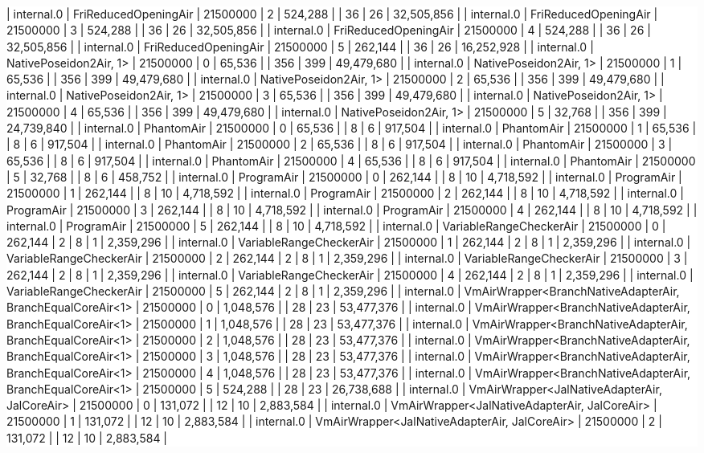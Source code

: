 | internal.0 | FriReducedOpeningAir | 21500000 | 2 | 524,288 |  | 36 | 26 | 32,505,856 | 
| internal.0 | FriReducedOpeningAir | 21500000 | 3 | 524,288 |  | 36 | 26 | 32,505,856 | 
| internal.0 | FriReducedOpeningAir | 21500000 | 4 | 524,288 |  | 36 | 26 | 32,505,856 | 
| internal.0 | FriReducedOpeningAir | 21500000 | 5 | 262,144 |  | 36 | 26 | 16,252,928 | 
| internal.0 | NativePoseidon2Air<BabyBearParameters>, 1> | 21500000 | 0 | 65,536 |  | 356 | 399 | 49,479,680 | 
| internal.0 | NativePoseidon2Air<BabyBearParameters>, 1> | 21500000 | 1 | 65,536 |  | 356 | 399 | 49,479,680 | 
| internal.0 | NativePoseidon2Air<BabyBearParameters>, 1> | 21500000 | 2 | 65,536 |  | 356 | 399 | 49,479,680 | 
| internal.0 | NativePoseidon2Air<BabyBearParameters>, 1> | 21500000 | 3 | 65,536 |  | 356 | 399 | 49,479,680 | 
| internal.0 | NativePoseidon2Air<BabyBearParameters>, 1> | 21500000 | 4 | 65,536 |  | 356 | 399 | 49,479,680 | 
| internal.0 | NativePoseidon2Air<BabyBearParameters>, 1> | 21500000 | 5 | 32,768 |  | 356 | 399 | 24,739,840 | 
| internal.0 | PhantomAir | 21500000 | 0 | 65,536 |  | 8 | 6 | 917,504 | 
| internal.0 | PhantomAir | 21500000 | 1 | 65,536 |  | 8 | 6 | 917,504 | 
| internal.0 | PhantomAir | 21500000 | 2 | 65,536 |  | 8 | 6 | 917,504 | 
| internal.0 | PhantomAir | 21500000 | 3 | 65,536 |  | 8 | 6 | 917,504 | 
| internal.0 | PhantomAir | 21500000 | 4 | 65,536 |  | 8 | 6 | 917,504 | 
| internal.0 | PhantomAir | 21500000 | 5 | 32,768 |  | 8 | 6 | 458,752 | 
| internal.0 | ProgramAir | 21500000 | 0 | 262,144 |  | 8 | 10 | 4,718,592 | 
| internal.0 | ProgramAir | 21500000 | 1 | 262,144 |  | 8 | 10 | 4,718,592 | 
| internal.0 | ProgramAir | 21500000 | 2 | 262,144 |  | 8 | 10 | 4,718,592 | 
| internal.0 | ProgramAir | 21500000 | 3 | 262,144 |  | 8 | 10 | 4,718,592 | 
| internal.0 | ProgramAir | 21500000 | 4 | 262,144 |  | 8 | 10 | 4,718,592 | 
| internal.0 | ProgramAir | 21500000 | 5 | 262,144 |  | 8 | 10 | 4,718,592 | 
| internal.0 | VariableRangeCheckerAir | 21500000 | 0 | 262,144 | 2 | 8 | 1 | 2,359,296 | 
| internal.0 | VariableRangeCheckerAir | 21500000 | 1 | 262,144 | 2 | 8 | 1 | 2,359,296 | 
| internal.0 | VariableRangeCheckerAir | 21500000 | 2 | 262,144 | 2 | 8 | 1 | 2,359,296 | 
| internal.0 | VariableRangeCheckerAir | 21500000 | 3 | 262,144 | 2 | 8 | 1 | 2,359,296 | 
| internal.0 | VariableRangeCheckerAir | 21500000 | 4 | 262,144 | 2 | 8 | 1 | 2,359,296 | 
| internal.0 | VariableRangeCheckerAir | 21500000 | 5 | 262,144 | 2 | 8 | 1 | 2,359,296 | 
| internal.0 | VmAirWrapper<BranchNativeAdapterAir, BranchEqualCoreAir<1> | 21500000 | 0 | 1,048,576 |  | 28 | 23 | 53,477,376 | 
| internal.0 | VmAirWrapper<BranchNativeAdapterAir, BranchEqualCoreAir<1> | 21500000 | 1 | 1,048,576 |  | 28 | 23 | 53,477,376 | 
| internal.0 | VmAirWrapper<BranchNativeAdapterAir, BranchEqualCoreAir<1> | 21500000 | 2 | 1,048,576 |  | 28 | 23 | 53,477,376 | 
| internal.0 | VmAirWrapper<BranchNativeAdapterAir, BranchEqualCoreAir<1> | 21500000 | 3 | 1,048,576 |  | 28 | 23 | 53,477,376 | 
| internal.0 | VmAirWrapper<BranchNativeAdapterAir, BranchEqualCoreAir<1> | 21500000 | 4 | 1,048,576 |  | 28 | 23 | 53,477,376 | 
| internal.0 | VmAirWrapper<BranchNativeAdapterAir, BranchEqualCoreAir<1> | 21500000 | 5 | 524,288 |  | 28 | 23 | 26,738,688 | 
| internal.0 | VmAirWrapper<JalNativeAdapterAir, JalCoreAir> | 21500000 | 0 | 131,072 |  | 12 | 10 | 2,883,584 | 
| internal.0 | VmAirWrapper<JalNativeAdapterAir, JalCoreAir> | 21500000 | 1 | 131,072 |  | 12 | 10 | 2,883,584 | 
| internal.0 | VmAirWrapper<JalNativeAdapterAir, JalCoreAir> | 21500000 | 2 | 131,072 |  | 12 | 10 | 2,883,584 | 